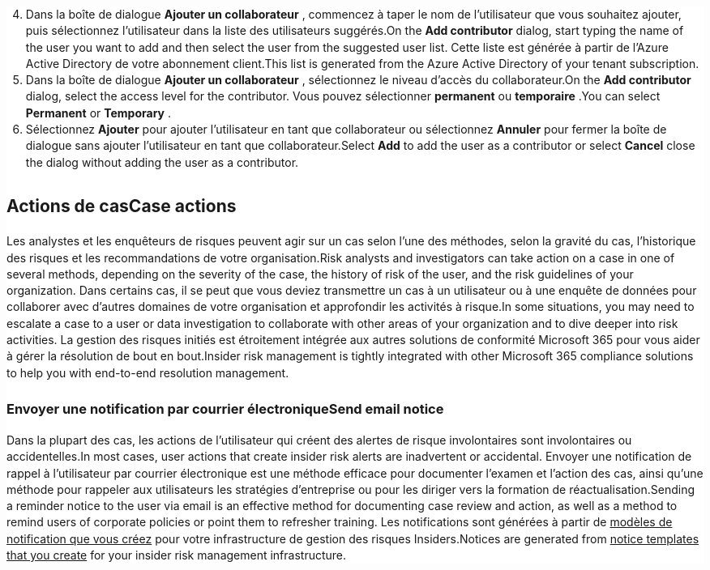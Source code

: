 4. <span data-ttu-id="f4fbc-246">Dans la boîte de dialogue **Ajouter un collaborateur** , commencez à taper le nom de l’utilisateur que vous souhaitez ajouter, puis sélectionnez l’utilisateur dans la liste des utilisateurs suggérés.</span><span class="sxs-lookup"><span data-stu-id="f4fbc-246">On the **Add contributor** dialog, start typing the name of the user you want to add and then select the user from the suggested user list.</span></span> <span data-ttu-id="f4fbc-247">Cette liste est générée à partir de l’Azure Active Directory de votre abonnement client.</span><span class="sxs-lookup"><span data-stu-id="f4fbc-247">This list is generated from the Azure Active Directory of your tenant subscription.</span></span>
5. <span data-ttu-id="f4fbc-248">Dans la boîte de dialogue **Ajouter un collaborateur** , sélectionnez le niveau d’accès du collaborateur.</span><span class="sxs-lookup"><span data-stu-id="f4fbc-248">On the **Add contributor** dialog, select the access level for the contributor.</span></span> <span data-ttu-id="f4fbc-249">Vous pouvez sélectionner **permanent** ou **temporaire** .</span><span class="sxs-lookup"><span data-stu-id="f4fbc-249">You can select **Permanent** or **Temporary** .</span></span>
6. <span data-ttu-id="f4fbc-250">Sélectionnez **Ajouter** pour ajouter l’utilisateur en tant que collaborateur ou sélectionnez **Annuler** pour fermer la boîte de dialogue sans ajouter l’utilisateur en tant que collaborateur.</span><span class="sxs-lookup"><span data-stu-id="f4fbc-250">Select **Add** to add the user as a contributor or select **Cancel** close the dialog without adding the user as a contributor.</span></span>

## <a name="case-actions"></a><span data-ttu-id="f4fbc-251">Actions de cas</span><span class="sxs-lookup"><span data-stu-id="f4fbc-251">Case actions</span></span>

<span data-ttu-id="f4fbc-252">Les analystes et les enquêteurs de risques peuvent agir sur un cas selon l’une des méthodes, selon la gravité du cas, l’historique des risques et les recommandations de votre organisation.</span><span class="sxs-lookup"><span data-stu-id="f4fbc-252">Risk analysts and investigators can take action on a case in one of several methods, depending on the severity of the case, the history of risk of the user, and the risk guidelines of your organization.</span></span> <span data-ttu-id="f4fbc-253">Dans certains cas, il se peut que vous deviez transmettre un cas à un utilisateur ou à une enquête de données pour collaborer avec d’autres domaines de votre organisation et approfondir les activités à risque.</span><span class="sxs-lookup"><span data-stu-id="f4fbc-253">In some situations, you may need to escalate a case to a user or data investigation to collaborate with other areas of your organization and to dive deeper into risk activities.</span></span> <span data-ttu-id="f4fbc-254">La gestion des risques initiés est étroitement intégrée aux autres solutions de conformité Microsoft 365 pour vous aider à gérer la résolution de bout en bout.</span><span class="sxs-lookup"><span data-stu-id="f4fbc-254">Insider risk management is tightly integrated with other Microsoft 365 compliance solutions to help you with end-to-end resolution management.</span></span>

### <a name="send-email-notice"></a><span data-ttu-id="f4fbc-255">Envoyer une notification par courrier électronique</span><span class="sxs-lookup"><span data-stu-id="f4fbc-255">Send email notice</span></span>

<span data-ttu-id="f4fbc-256">Dans la plupart des cas, les actions de l’utilisateur qui créent des alertes de risque involontaires sont involontaires ou accidentelles.</span><span class="sxs-lookup"><span data-stu-id="f4fbc-256">In most cases, user actions that create insider risk alerts are inadvertent or accidental.</span></span> <span data-ttu-id="f4fbc-257">Envoyer une notification de rappel à l’utilisateur par courrier électronique est une méthode efficace pour documenter l’examen et l’action des cas, ainsi qu’une méthode pour rappeler aux utilisateurs les stratégies d’entreprise ou pour les diriger vers la formation de réactualisation.</span><span class="sxs-lookup"><span data-stu-id="f4fbc-257">Sending a reminder notice to the user via email is an effective method for documenting case review and action, as well as a method to remind users of corporate policies or point them to refresher training.</span></span> <span data-ttu-id="f4fbc-258">Les notifications sont générées à partir de [modèles de notification que vous créez](insider-risk-management-notices.md) pour votre infrastructure de gestion des risques Insiders.</span><span class="sxs-lookup"><span data-stu-id="f4fbc-258">Notices are generated from [notice templates that you create](insider-risk-management-notices.md) for your insider risk management infrastructure.</span></span>
